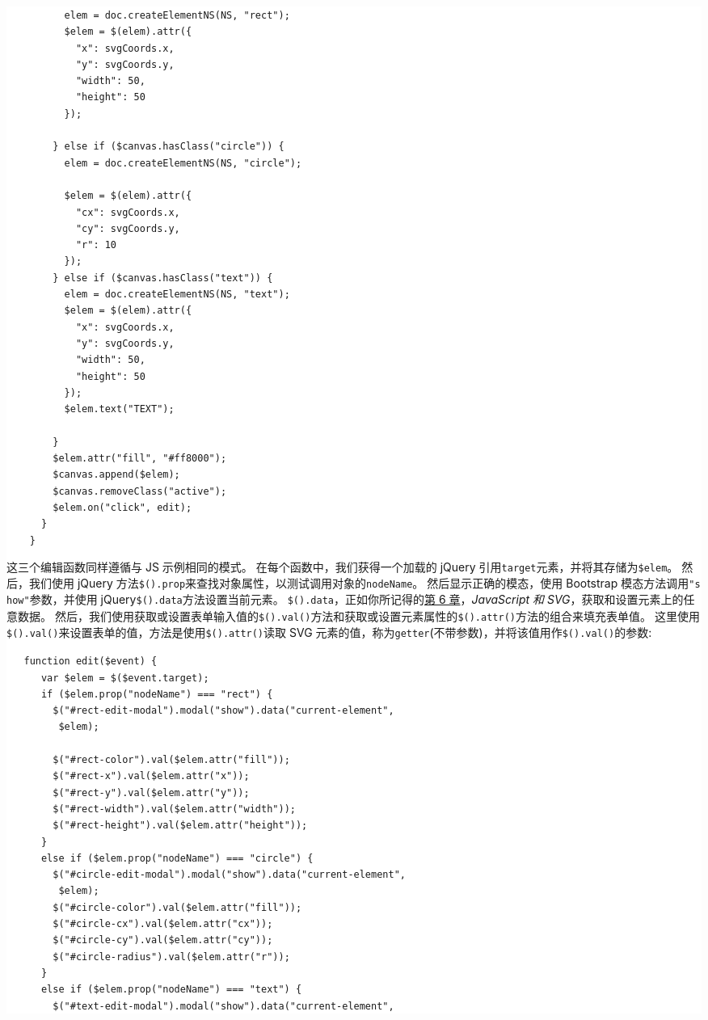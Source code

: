 ```html
          elem = doc.createElementNS(NS, "rect");
          $elem = $(elem).attr({
            "x": svgCoords.x,
            "y": svgCoords.y,
            "width": 50,
            "height": 50
          });

        } else if ($canvas.hasClass("circle")) {
          elem = doc.createElementNS(NS, "circle");

          $elem = $(elem).attr({
            "cx": svgCoords.x,
            "cy": svgCoords.y,
            "r": 10
          });
        } else if ($canvas.hasClass("text")) {
          elem = doc.createElementNS(NS, "text");
          $elem = $(elem).attr({
            "x": svgCoords.x,
            "y": svgCoords.y,
            "width": 50,
            "height": 50
          });
          $elem.text("TEXT");

        }
        $elem.attr("fill", "#ff8000");
        $canvas.append($elem);
        $canvas.removeClass("active");
        $elem.on("click", edit);
      }
    }
```

这三个编辑函数同样遵循与 JS 示例相同的模式。 在每个函数中，我们获得一个加载的 jQuery 引用`target`元素，并将其存储为`$elem`。 然后，我们使用 jQuery 方法`$().prop`来查找对象属性，以测试调用对象的`nodeName`。 然后显示正确的模态，使用 Bootstrap 模态方法调用`"show"`参数，并使用 jQuery`$().data`方法设置当前元素。 `$().data`，正如你所记得的[第 6 章](06.html)，*JavaScript 和 SVG*，获取和设置元素上的任意数据。 然后，我们使用获取或设置表单输入值的`$().val()`方法和获取或设置元素属性的`$().attr()`方法的组合来填充表单值。 这里使用`$().val()`来设置表单的值，方法是使用`$().attr()`读取 SVG 元素的值，称为`getter`(不带参数)，并将该值用作`$().val()`的参数:

```html
   function edit($event) {
      var $elem = $($event.target);
      if ($elem.prop("nodeName") === "rect") {
        $("#rect-edit-modal").modal("show").data("current-element",
         $elem);

        $("#rect-color").val($elem.attr("fill"));
        $("#rect-x").val($elem.attr("x"));
        $("#rect-y").val($elem.attr("y"));
        $("#rect-width").val($elem.attr("width"));
        $("#rect-height").val($elem.attr("height"));
      }
      else if ($elem.prop("nodeName") === "circle") {
        $("#circle-edit-modal").modal("show").data("current-element",
         $elem);
        $("#circle-color").val($elem.attr("fill"));
        $("#circle-cx").val($elem.attr("cx"));
        $("#circle-cy").val($elem.attr("cy"));
        $("#circle-radius").val($elem.attr("r"));
      }
      else if ($elem.prop("nodeName") === "text") {
        $("#text-edit-modal").modal("show").data("current-element",
```